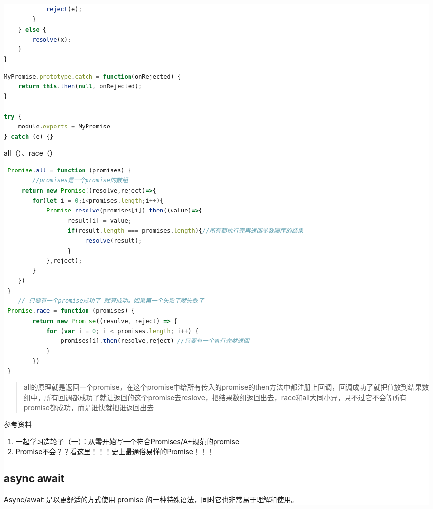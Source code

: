 ```javascript
            reject(e);
        }
    } else {
        resolve(x);
    }
}
```

```javascript
MyPromise.prototype.catch = function(onRejected) {
    return this.then(null, onRejected);
}

try {
    module.exports = MyPromise
} catch (e) {}
```

all（）、race（）

```javascript
 Promise.all = function (promises) {
        //promises是一个promise的数组
     return new Promise((resolve,reject)=>{
        for(let i = 0;i<promises.length;i++){
            Promise.resolve(promises[i]).then((value)=>{
                  result[i] = value;
                  if(result.length === promises.length){//所有都执行完再返回参数顺序的结果
                       resolve(result);
                  }
            },reject);
        }
    })
 }
    // 只要有一个promise成功了 就算成功。如果第一个失败了就失败了
 Promise.race = function (promises) {
        return new Promise((resolve, reject) => {
            for (var i = 0; i < promises.length; i++) {
                promises[i].then(resolve,reject) //只要有一个执行完就返回
            }
        })
 }
```
> all的原理就是返回一个promise，在这个promise中给所有传入的promise的then方法中都注册上回调，回调成功了就把值放到结果数组中，所有回调都成功了就让返回的这个promise去reslove，把结果数组返回出去，race和all大同小异，只不过它不会等所有promise都成功，而是谁快就把谁返回出去

参考资料

1. [一起学习造轮子（一）：从零开始写一个符合Promises/A+规范的promise](https://juejin.im/post/5b16800fe51d4506ae719bae#heading-22)
1. [Promise不会？？看这里！！！史上最通俗易懂的Promise！！！](https://juejin.im/post/5afe6d3bf265da0b9e654c4b)


## async await
Async/await 是以更舒适的方式使用 promise 的一种特殊语法，同时它也非常易于理解和使用。
